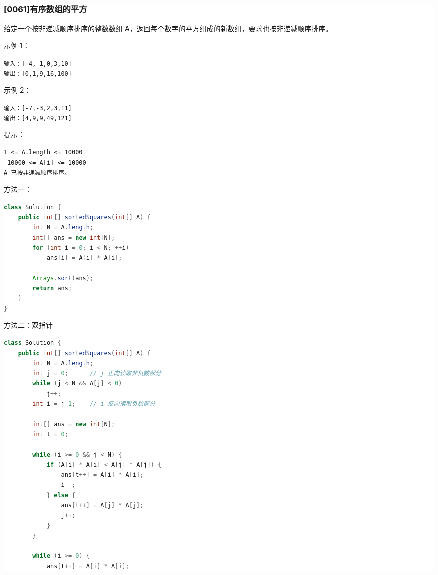 
### [0061]有序数组的平方

给定一个按非递减顺序排序的整数数组 A，返回每个数字的平方组成的新数组，要求也按非递减顺序排序。

 示例 1：

```
输入：[-4,-1,0,3,10]
输出：[0,1,9,16,100]
```


示例 2：

```
输入：[-7,-3,2,3,11]
输出：[4,9,9,49,121]
```

提示：

```
1 <= A.length <= 10000
-10000 <= A[i] <= 10000
A 已按非递减顺序排序。
```

方法一：

```java
class Solution {
    public int[] sortedSquares(int[] A) {
        int N = A.length;
        int[] ans = new int[N];
        for (int i = 0; i < N; ++i)
            ans[i] = A[i] * A[i];

        Arrays.sort(ans);
        return ans;
    }
}
```

方法二：双指针

```java
class Solution {
    public int[] sortedSquares(int[] A) {
        int N = A.length;
        int j = 0;      // j 正向读取非负数部分
        while (j < N && A[j] < 0)
            j++;
        int i = j-1;    // i 反向读取负数部分

        int[] ans = new int[N];
        int t = 0;

        while (i >= 0 && j < N) {
            if (A[i] * A[i] < A[j] * A[j]) {
                ans[t++] = A[i] * A[i];
                i--;
            } else {
                ans[t++] = A[j] * A[j];
                j++;
            }
        }

        while (i >= 0) {
            ans[t++] = A[i] * A[i];
```
